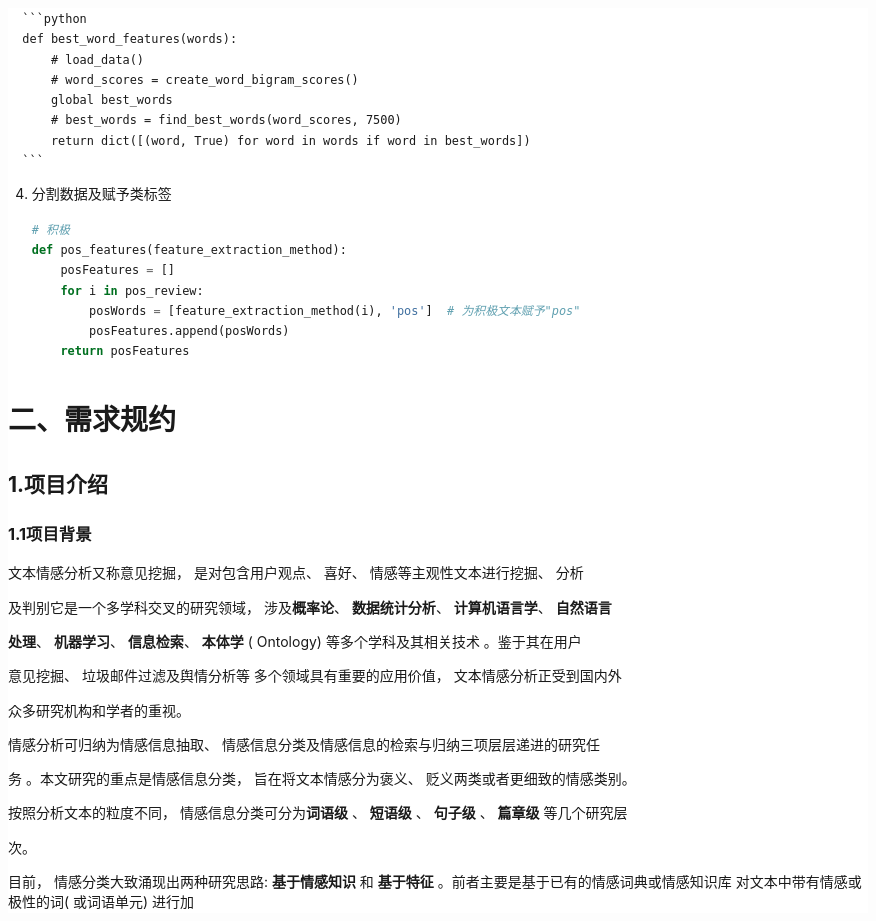       ```python
      def best_word_features(words):
          # load_data()
          # word_scores = create_word_bigram_scores()
          global best_words
          # best_words = find_best_words(word_scores, 7500)
          return dict([(word, True) for word in words if word in best_words])
      ```

4. 分割数据及赋予类标签

   ```python
   # 积极
   def pos_features(feature_extraction_method):
       posFeatures = []
       for i in pos_review:
           posWords = [feature_extraction_method(i), 'pos']  # 为积极文本赋予"pos"
           posFeatures.append(posWords)
       return posFeatures
   ```

# 二、需求规约



## 1.项目介绍



### 1.1项目背景

文本情感分析又称意见挖掘， 是对包含用户观点、 喜好、 情感等主观性文本进行挖掘、 分析

及判别它是一个多学科交叉的研究领域， 涉及**概率论**、 **数据统计分析**、 **计算机语言学**、 **自然语言**

**处理**、 **机器学习**、 **信息检索**、 **本体学**   ( Ontology) 等多个学科及其相关技术 。鉴于其在用户

意见挖掘、 垃圾邮件过滤及舆情分析等 多个领域具有重要的应用价值， 文本情感分析正受到国内外

众多研究机构和学者的重视。



情感分析可归纳为情感信息抽取、 情感信息分类及情感信息的检索与归纳三项层层递进的研究任 

务 。本文研究的重点是情感信息分类， 旨在将文本情感分为褒义、 贬义两类或者更细致的情感类别。

按照分析文本的粒度不同， 情感信息分类可分为**词语级** 、 **短语级** 、 **句子级** 、 **篇章级** 等几个研究层

次。

       

目前， 情感分类大致涌现出两种研究思路:  **基于情感知识** 和 **基于特征** 。前者主要是基于已有的情感词典或情感知识库 对文本中带有情感或极性的词( 或词语单元) 进行加
